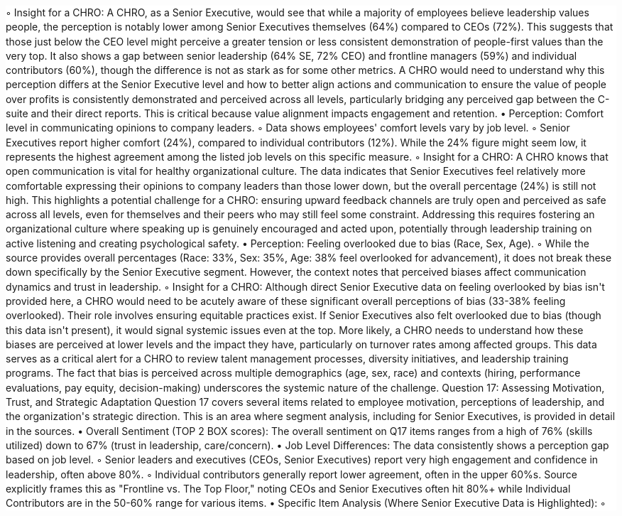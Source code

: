 ◦
Insight for a CHRO: A CHRO, as a Senior Executive, would see that while a majority of employees believe leadership values people, the perception is notably lower among Senior Executives themselves (64%) compared to CEOs (72%). This suggests that those just below the CEO level might perceive a greater tension or less consistent demonstration of people-first values than the very top. It also shows a gap between senior leadership (64% SE, 72% CEO) and frontline managers (59%) and individual contributors (60%), though the difference is not as stark as for some other metrics. A CHRO would need to understand why this perception differs at the Senior Executive level and how to better align actions and communication to ensure the value of people over profits is consistently demonstrated and perceived across all levels, particularly bridging any perceived gap between the C-suite and their direct reports. This is critical because value alignment impacts engagement and retention.
•
Perception: Comfort level in communicating opinions to company leaders.
◦
Data shows employees' comfort levels vary by job level.
◦
Senior Executives report higher comfort (24%), compared to individual contributors (12%). While the 24% figure might seem low, it represents the highest agreement among the listed job levels on this specific measure.
◦
Insight for a CHRO: A CHRO knows that open communication is vital for healthy organizational culture. The data indicates that Senior Executives feel relatively more comfortable expressing their opinions to company leaders than those lower down, but the overall percentage (24%) is still not high. This highlights a potential challenge for a CHRO: ensuring upward feedback channels are truly open and perceived as safe across all levels, even for themselves and their peers who may still feel some constraint. Addressing this requires fostering an organizational culture where speaking up is genuinely encouraged and acted upon, potentially through leadership training on active listening and creating psychological safety.
•
Perception: Feeling overlooked due to bias (Race, Sex, Age).
◦
While the source provides overall percentages (Race: 33%, Sex: 35%, Age: 38% feel overlooked for advancement), it does not break these down specifically by the Senior Executive segment. However, the context notes that perceived biases affect communication dynamics and trust in leadership.
◦
Insight for a CHRO: Although direct Senior Executive data on feeling overlooked by bias isn't provided here, a CHRO would need to be acutely aware of these significant overall perceptions of bias (33-38% feeling overlooked). Their role involves ensuring equitable practices exist. If Senior Executives also felt overlooked due to bias (though this data isn't present), it would signal systemic issues even at the top. More likely, a CHRO needs to understand how these biases are perceived at lower levels and the impact they have, particularly on turnover rates among affected groups. This data serves as a critical alert for a CHRO to review talent management processes, diversity initiatives, and leadership training programs. The fact that bias is perceived across multiple demographics (age, sex, race) and contexts (hiring, performance evaluations, pay equity, decision-making) underscores the systemic nature of the challenge.
Question 17: Assessing Motivation, Trust, and Strategic Adaptation
Question 17 covers several items related to employee motivation, perceptions of leadership, and the organization's strategic direction. This is an area where segment analysis, including for Senior Executives, is provided in detail in the sources.
•
Overall Sentiment (TOP 2 BOX scores): The overall sentiment on Q17 items ranges from a high of 76% (skills utilized) down to 67% (trust in leadership, care/concern).
•
Job Level Differences: The data consistently shows a perception gap based on job level.
◦
Senior leaders and executives (CEOs, Senior Executives) report very high engagement and confidence in leadership, often above 80%.
◦
Individual contributors generally report lower agreement, often in the upper 60%s. Source explicitly frames this as "Frontline vs. The Top Floor," noting CEOs and Senior Executives often hit 80%+ while Individual Contributors are in the 50-60% range for various items.
•
Specific Item Analysis (Where Senior Executive Data is Highlighted):
◦